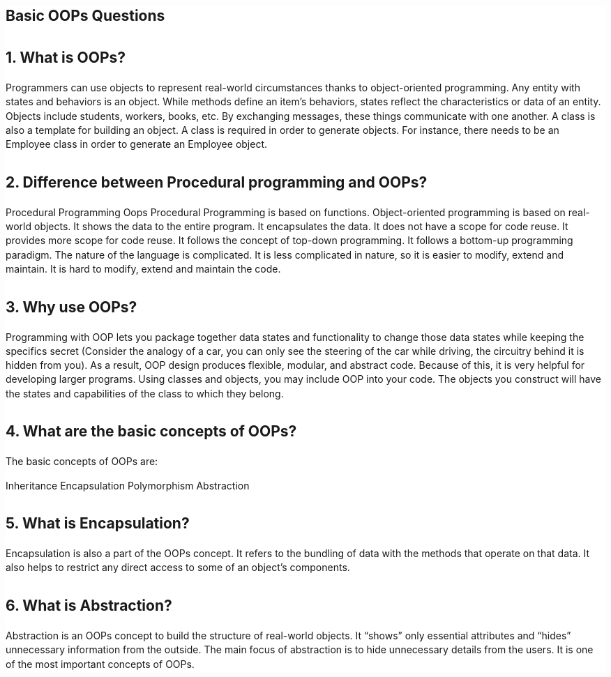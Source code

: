 ## Basic OOPs Questions

## 1. What is OOPs?
Programmers can use objects to represent real-world circumstances thanks to object-oriented programming. Any entity with states and behaviors is an object. While methods define an item’s behaviors, states reflect the characteristics or data of an entity. Objects include students, workers, books, etc. By exchanging messages, these things communicate with one another. A class is also a template for building an object. A class is required in order to generate objects. For instance, there needs to be an Employee class in order to generate an Employee object.

## 2. Difference between Procedural programming and OOPs?
Procedural Programming	Oops
Procedural Programming is based on functions.	Object-oriented programming is based on real-world objects.
It shows the data to the entire program.	It encapsulates the data.
It does not have a scope for code reuse.	It provides more scope for code reuse.
It follows the concept of top-down programming.	It follows a bottom-up programming paradigm.
The nature of the language is complicated.	It is less complicated in nature, so it is easier to modify, extend and maintain.
It is hard to modify, extend and maintain the code.

## 3. Why use OOPs?
Programming with OOP lets you package together data states and functionality to change those data states while keeping the specifics secret (Consider the analogy of a car, you can only see the steering of the car while driving, the circuitry behind it is hidden from you). As a result, OOP design produces flexible, modular, and abstract code. Because of this, it is very helpful for developing larger programs. Using classes and objects, you may include OOP into your code. The objects you construct will have the states and capabilities of the class to which they belong.


## 4. What are the basic concepts of OOPs?
The basic concepts of OOPs are:

Inheritance
Encapsulation
Polymorphism
Abstraction

## 5. What is Encapsulation?
Encapsulation is also a part of the OOPs concept. It refers to the bundling of data with the methods that operate on that data. It also helps to restrict any direct access to some of an object’s components.

## 6. What is Abstraction?
Abstraction is an OOPs concept to build the structure of real-world objects. It “shows” only essential attributes and “hides” unnecessary information from the outside. The main focus of abstraction is to hide unnecessary details from the users. It is one of the most important concepts of OOPs.

